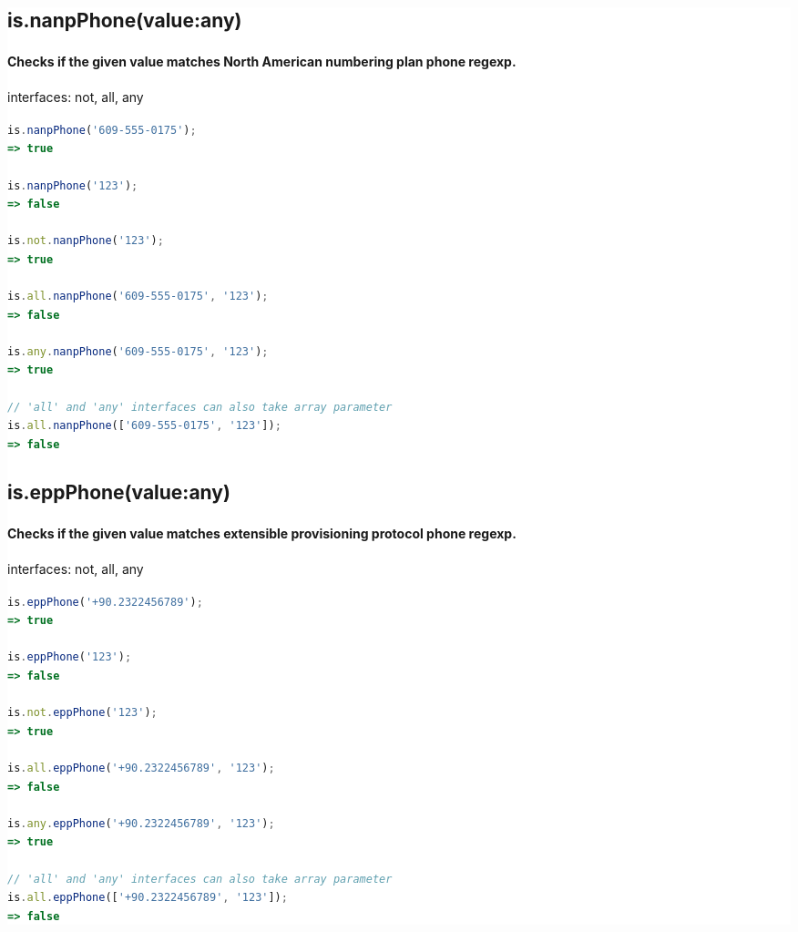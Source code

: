 is.nanpPhone(value:any)
-----------------------
#### Checks if the given value matches North American numbering plan phone regexp.
interfaces: not, all, any

```javascript
is.nanpPhone('609-555-0175');
=> true

is.nanpPhone('123');
=> false

is.not.nanpPhone('123');
=> true

is.all.nanpPhone('609-555-0175', '123');
=> false

is.any.nanpPhone('609-555-0175', '123');
=> true

// 'all' and 'any' interfaces can also take array parameter
is.all.nanpPhone(['609-555-0175', '123']);
=> false
```

is.eppPhone(value:any)
----------------------
#### Checks if the given value matches extensible provisioning protocol phone regexp.
interfaces: not, all, any

```javascript
is.eppPhone('+90.2322456789');
=> true

is.eppPhone('123');
=> false

is.not.eppPhone('123');
=> true

is.all.eppPhone('+90.2322456789', '123');
=> false

is.any.eppPhone('+90.2322456789', '123');
=> true

// 'all' and 'any' interfaces can also take array parameter
is.all.eppPhone(['+90.2322456789', '123']);
=> false
```

